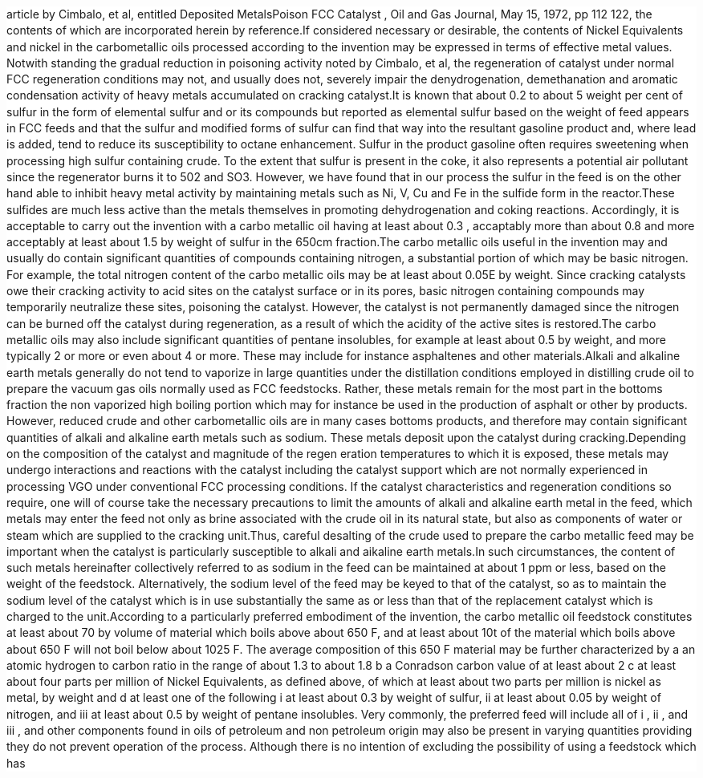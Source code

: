 article by Cimbalo, et al, entitled Deposited MetalsPoison FCC Catalyst , Oil and Gas Journal, May 15, 1972, pp 112 122, the contents of which are incorporated herein by reference.If considered necessary or desirable, the contents of Nickel Equivalents and nickel in the carbometallic oils processed according to the invention may be expressed in terms of effective metal values. Notwith standing the gradual reduction in poisoning activity noted by Cimbalo, et al, the regeneration of catalyst under normal FCC regeneration conditions may not, and usually does not, severely impair the denydrogenation, demethanation and aromatic condensation activity of heavy metals accumulated on cracking catalyst.It is known that about 0.2 to about 5 weight per cent of sulfur in the form of elemental sulfur and or its compounds but reported as elemental sulfur based on the weight of feed appears in FCC feeds and that the sulfur and modified forms of sulfur can find that way into the resultant gasoline product and, where lead is added, tend to reduce its susceptibility to octane enhancement. Sulfur in the product gasoline often requires sweetening when processing high sulfur containing crude. To the extent that sulfur is present in the coke, it also represents a potential air pollutant since the regenerator burns it to 502 and SO3. However, we have found that in our process the sulfur in the feed is on the other hand able to inhibit heavy metal activity by maintaining metals such as Ni, V, Cu and Fe in the sulfide form in the reactor.These sulfides are much less active than the metals themselves in promoting dehydrogenation and coking reactions. Accordingly, it is acceptable to carry out the invention with a carbo metallic oil having at least about 0.3 , accaptably more than about 0.8 and more acceptably at least about 1.5 by weight of sulfur in the 650cm fraction.The carbo metallic oils useful in the invention may and usually do contain significant quantities of compounds containing nitrogen, a substantial portion of which may be basic nitrogen. For example, the total nitrogen content of the carbo metallic oils may be at least about 0.05E by weight. Since cracking catalysts owe their cracking activity to acid sites on the catalyst surface or in its pores, basic nitrogen containing compounds may temporarily neutralize these sites, poisoning the catalyst. However, the catalyst is not permanently damaged since the nitrogen can be burned off the catalyst during regeneration, as a result of which the acidity of the active sites is restored.The carbo metallic oils may also include significant quantities of pentane insolubles, for example at least about 0.5 by weight, and more typically 2 or more or even about 4 or more. These may include for instance asphaltenes and other materials.Alkali and alkaline earth metals generally do not tend to vaporize in large quantities under the distillation conditions employed in distilling crude oil to prepare the vacuum gas oils normally used as FCC feedstocks. Rather, these metals remain for the most part in the bottoms fraction the non vaporized high boiling portion which may for instance be used in the production of asphalt or other by products. However, reduced crude and other carbometallic oils are in many cases bottoms products, and therefore may contain significant quantities of alkali and alkaline earth metals such as sodium. These metals deposit upon the catalyst during cracking.Depending on the composition of the catalyst and magnitude of the regen eration temperatures to which it is exposed, these metals may undergo interactions and reactions with the catalyst including the catalyst support which are not normally experienced in processing VGO under conventional FCC processing conditions. If the catalyst characteristics and regeneration conditions so require, one will of course take the necessary precautions to limit the amounts of alkali and alkaline earth metal in the feed, which metals may enter the feed not only as brine associated with the crude oil in its natural state, but also as components of water or steam which are supplied to the cracking unit.Thus, careful desalting of the crude used to prepare the carbo metallic feed may be important when the catalyst is particularly susceptible to alkali and aikaline earth metals.In such circumstances, the content of such metals hereinafter collectively referred to as sodium in the feed can be maintained at about 1 ppm or less, based on the weight of the feedstock. Alternatively, the sodium level of the feed may be keyed to that of the catalyst, so as to maintain the sodium level of the catalyst which is in use substantially the same as or less than that of the replacement catalyst which is charged to the unit.According to a particularly preferred embodiment of the invention, the carbo metallic oil feedstock constitutes at least about 70 by volume of material which boils above about 650 F, and at least about 10t of the material which boils above about 650 F will not boil below about 1025 F. The average composition of this 650 F material may be further characterized by a an atomic hydrogen to carbon ratio in the range of about 1.3 to about 1.8 b a Conradson carbon value of at least about 2 c at least about four parts per million of Nickel Equivalents, as defined above, of which at least about two parts per million is nickel as metal, by weight and d at least one of the following i at least about 0.3 by weight of sulfur, ii at least about 0.05 by weight of nitrogen, and iii at least about 0.5 by weight of pentane insolubles. Very commonly, the preferred feed will include all of i , ii , and iii , and other components found in oils of petroleum and non petroleum origin may also be present in varying quantities providing they do not prevent operation of the process. Although there is no intention of excluding the possibility of using a feedstock which has